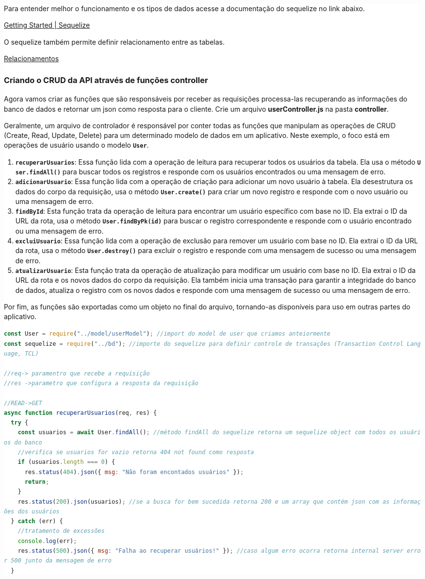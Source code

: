 ```jsx
```

Para entender melhor o funcionamento e os tipos de dados acesse a documentação do sequelize no link abaixo.

[Getting Started | Sequelize](https://sequelize.org/docs/v6/getting-started/)

O sequelize também permite definir relacionamento entre as tabelas.

[Relacionamentos](https://www.youtube.com/watch?v=vJZ_kh7G8-k)

### Criando o CRUD da API através de funções controller

Agora vamos criar as funções que são responsáveis por receber as requisições processa-las recuperando as informações do banco de dados e retornar um json como resposta para o cliente. Crie um arquivo **userController.js** na pasta **controller**.

Geralmente, um arquivo de controlador é responsável por conter todas as funções que manipulam as operações de CRUD (Create, Read, Update, Delete) para um determinado modelo de dados em um aplicativo. Neste exemplo, o foco está em operações de usuário usando o modelo **`User`**.

1. **`recuperarUsuarios`**: Essa função lida com a operação de leitura para recuperar todos os usuários da tabela. Ela usa o método **`User.findAll()`** para buscar todos os registros e responde com os usuários encontrados ou uma mensagem de erro.
2. **`adicionarUsuario`**: Essa função lida com a operação de criação para adicionar um novo usuário à tabela. Ela desestrutura os dados do corpo da requisição, usa o método **`User.create()`** para criar um novo registro e responde com o novo usuário ou uma mensagem de erro.
3. **`findById`**: Esta função trata da operação de leitura para encontrar um usuário específico com base no ID. Ela extrai o ID da URL da rota, usa o método **`User.findByPk(id)`** para buscar o registro correspondente e responde com o usuário encontrado ou uma mensagem de erro.
4. **`excluiUsuario`**: Essa função lida com a operação de exclusão para remover um usuário com base no ID. Ela extrai o ID da URL da rota, usa o método **`User.destroy()`** para excluir o registro e responde com uma mensagem de sucesso ou uma mensagem de erro.
5. **`atualizarUsuario`**: Esta função trata da operação de atualização para modificar um usuário com base no ID. Ela extrai o ID da URL da rota e os novos dados do corpo da requisição. Ela também inicia uma transação para garantir a integridade do banco de dados, atualiza o registro com os novos dados e responde com uma mensagem de sucesso ou uma mensagem de erro.

Por fim, as funções são exportadas como um objeto no final do arquivo, tornando-as disponíveis para uso em outras partes do aplicativo.

```jsx
const User = require("../model/userModel"); //import do model de user que criamos anteiormente
const sequelize = require("../bd"); //importe do sequelize para definir controle de transações (Transaction Control Language, TCL)

//req-> paramentro que recebe a requisição
//res ->parametro que configura a resposta da requisição

//READ->GET
async function recuperarUsuarios(req, res) {
  try {
    const usuarios = await User.findAll(); //método findAll do sequelize retorna um sequelize object com todos os usuários do banco
    //verifica se usuarios for vazio retorna 404 not found como resposta
    if (usuarios.length === 0) {
      res.status(404).json({ msg: "Não foram encontados usuários" });
      return;
    }
    res.status(200).json(usuarios); //se a busca for bem sucedida retorna 200 e um array que contém json com as informações dos usuários
  } catch (err) {
    //tratamento de excessões
    console.log(err);
    res.status(500).json({ msg: "Falha ao recuperar usuários!" }); //caso algum erro ocorra retorna internal server error 500 junto da mensagem de erro
  }
```
